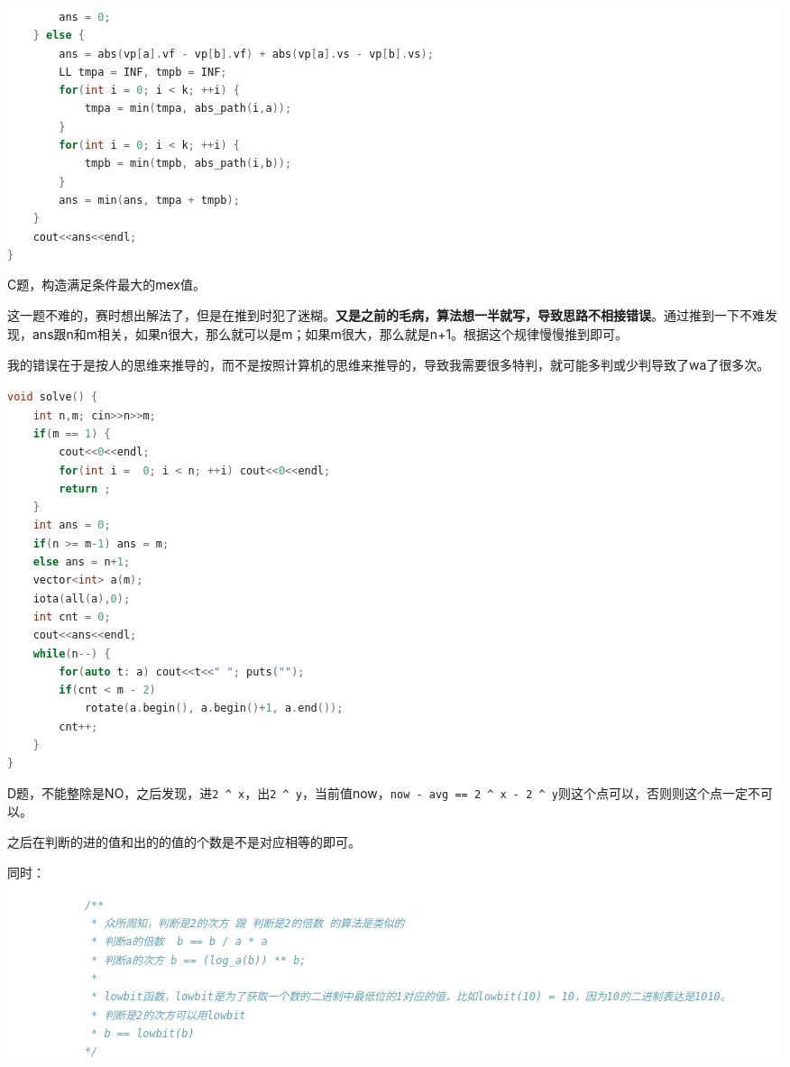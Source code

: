 ```cpp
		ans = 0;
	} else {
		ans = abs(vp[a].vf - vp[b].vf) + abs(vp[a].vs - vp[b].vs);
		LL tmpa = INF, tmpb = INF;
		for(int i = 0; i < k; ++i) {
			tmpa = min(tmpa, abs_path(i,a));
		}
		for(int i = 0; i < k; ++i) {
			tmpb = min(tmpb, abs_path(i,b));
		}
		ans = min(ans, tmpa + tmpb);
	}
	cout<<ans<<endl;
}
```

C题，构造满足条件最大的mex值。

这一题不难的，赛时想出解法了，但是在推到时犯了迷糊。**又是之前的毛病，算法想一半就写，导致思路不相接错误**。通过推到一下不难发现，ans跟n和m相关，如果n很大，那么就可以是m；如果m很大，那么就是n+1。根据这个规律慢慢推到即可。

我的错误在于是按人的思维来推导的，而不是按照计算机的思维来推导的，导致我需要很多特判，就可能多判或少判导致了wa了很多次。

```cpp
void solve() {
	int n,m; cin>>n>>m;
	if(m == 1) {
		cout<<0<<endl;
		for(int i =  0; i < n; ++i) cout<<0<<endl;
		return ;
	}
	int ans = 0;
	if(n >= m-1) ans = m;
	else ans = n+1;
	vector<int> a(m);
	iota(all(a),0);
	int cnt = 0;
	cout<<ans<<endl;
	while(n--) {
		for(auto t: a) cout<<t<<" "; puts("");
		if(cnt < m - 2)
			rotate(a.begin(), a.begin()+1, a.end());
		cnt++;
	}
}
```

D题，不能整除是NO，之后发现，进`2 ^ x`，出`2 ^ y`，当前值now，`now - avg == 2 ^ x - 2 ^ y`则这个点可以，否则则这个点一定不可以。

之后在判断的进的值和出的的值的个数是不是对应相等的即可。

同时：

```cpp
			/**
			 * 众所周知，判断是2的次方 跟 判断是2的倍数 的算法是类似的
			 * 判断a的倍数  b == b / a * a
			 * 判断a的次方 b == (log_a(b)) ** b;
			 * 
			 * lowbit函数，lowbit是为了获取一个数的二进制中最低位的1对应的值，比如lowbit(10) = 10，因为10的二进制表达是1010。
			 * 判断是2的次方可以用lowbit
			 * b == lowbit(b)
			*/
```
